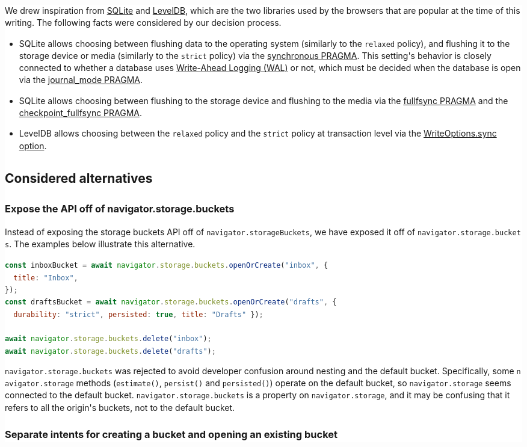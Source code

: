 We drew inspiration from [SQLite](https://www.sqlite.org/) and
[LevelDB](https://github.com/google/leveldb), which are the two libraries used
by the browsers that are popular at the time of this writing. The following
facts were considered by our decision process.

* SQLite allows choosing between flushing data to the operating system
  (similarly to the `relaxed` policy), and flushing it to the storage device or
  media (similarly to the `strict` policy) via the
  [synchronous PRAGMA](https://www.sqlite.org/pragma.html#pragma_synchronous).
  This setting's behavior is closely connected to whether a database uses
  [Write-Ahead Logging (WAL)](https://www.sqlite.org/wal.html) or not, which
  must be decided when the database is open via the
  [journal_mode PRAGMA](https://www.sqlite.org/pragma.html#pragma_journal_mode).

* SQLite allows choosing between flushing to the storage device and flushing to
  the media via the
  [fullfsync PRAGMA](https://www.sqlite.org/pragma.html#pragma_fullfsync) and
  the
  [checkpoint_fullfsync PRAGMA](https://www.sqlite.org/pragma.html#pragma_checkpoint_fullfsync).

* LevelDB allows choosing between the `relaxed` policy and the `strict` policy
  at transaction level via the
  [WriteOptions.sync option](https://github.com/google/leveldb/blob/master/doc/index.md#synchronous-writes).


## Considered alternatives

### Expose the API off of navigator.storage.buckets

Instead of exposing the storage buckets API off of `navigator.storageBuckets`,
we have exposed it off of `navigator.storage.buckets`. The examples below
illustrate this alternative.

```javascript
const inboxBucket = await navigator.storage.buckets.openOrCreate("inbox", {
  title: "Inbox",
});
const draftsBucket = await navigator.storage.buckets.openOrCreate("drafts", {
  durability: "strict", persisted: true, title: "Drafts" });

await navigator.storage.buckets.delete("inbox");
await navigator.storage.buckets.delete("drafts");
```

`navigator.storage.buckets` was rejected to avoid developer confusion around
nesting and the default bucket. Specifically, some `navigator.storage` methods
(`estimate()`, `persist()` and `persisted()`) operate on the default bucket, so
`navigator.storage` seems connected to the default bucket.
`navigator.storage.buckets` is a property on `navigator.storage`, and it may be
confusing that it refers to all the origin's buckets, not to the default bucket.


### Separate intents for creating a bucket and opening an existing bucket
